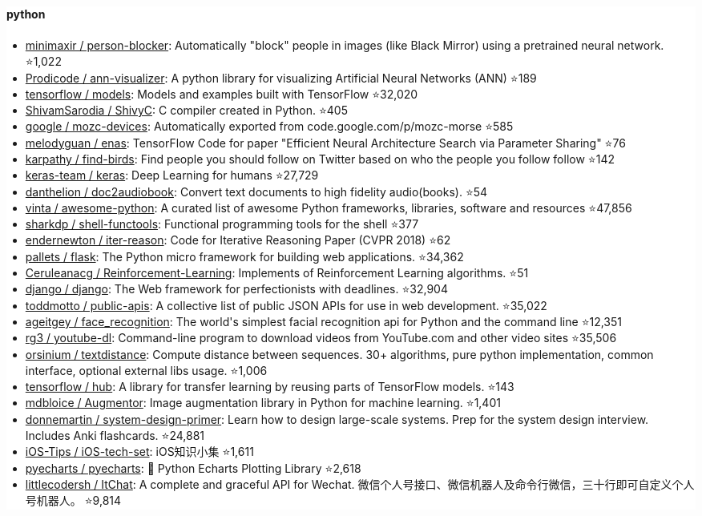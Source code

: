 #### python
* [minimaxir / person-blocker](https://github.com/minimaxir/person-blocker): Automatically "block" people in images (like Black Mirror) using a pretrained neural network. :star:1,022
* [Prodicode / ann-visualizer](https://github.com/Prodicode/ann-visualizer): A python library for visualizing Artificial Neural Networks (ANN) :star:189
* [tensorflow / models](https://github.com/tensorflow/models): Models and examples built with TensorFlow :star:32,020
* [ShivamSarodia / ShivyC](https://github.com/ShivamSarodia/ShivyC): C compiler created in Python. :star:405
* [google / mozc-devices](https://github.com/google/mozc-devices): Automatically exported from code.google.com/p/mozc-morse :star:585
* [melodyguan / enas](https://github.com/melodyguan/enas): TensorFlow Code for paper "Efficient Neural Architecture Search via Parameter Sharing" :star:76
* [karpathy / find-birds](https://github.com/karpathy/find-birds): Find people you should follow on Twitter based on who the people you follow follow :star:142
* [keras-team / keras](https://github.com/keras-team/keras): Deep Learning for humans :star:27,729
* [danthelion / doc2audiobook](https://github.com/danthelion/doc2audiobook): Convert text documents to high fidelity audio(books). :star:54
* [vinta / awesome-python](https://github.com/vinta/awesome-python): A curated list of awesome Python frameworks, libraries, software and resources :star:47,856
* [sharkdp / shell-functools](https://github.com/sharkdp/shell-functools): Functional programming tools for the shell :star:377
* [endernewton / iter-reason](https://github.com/endernewton/iter-reason): Code for Iterative Reasoning Paper (CVPR 2018) :star:62
* [pallets / flask](https://github.com/pallets/flask): The Python micro framework for building web applications. :star:34,362
* [Ceruleanacg / Reinforcement-Learning](https://github.com/Ceruleanacg/Reinforcement-Learning): Implements of Reinforcement Learning algorithms. :star:51
* [django / django](https://github.com/django/django): The Web framework for perfectionists with deadlines. :star:32,904
* [toddmotto / public-apis](https://github.com/toddmotto/public-apis): A collective list of public JSON APIs for use in web development. :star:35,022
* [ageitgey / face_recognition](https://github.com/ageitgey/face_recognition): The world's simplest facial recognition api for Python and the command line :star:12,351
* [rg3 / youtube-dl](https://github.com/rg3/youtube-dl): Command-line program to download videos from YouTube.com and other video sites :star:35,506
* [orsinium / textdistance](https://github.com/orsinium/textdistance): Compute distance between sequences. 30+ algorithms, pure python implementation, common interface, optional external libs usage. :star:1,006
* [tensorflow / hub](https://github.com/tensorflow/hub): A library for transfer learning by reusing parts of TensorFlow models. :star:143
* [mdbloice / Augmentor](https://github.com/mdbloice/Augmentor): Image augmentation library in Python for machine learning. :star:1,401
* [donnemartin / system-design-primer](https://github.com/donnemartin/system-design-primer): Learn how to design large-scale systems. Prep for the system design interview. Includes Anki flashcards. :star:24,881
* [iOS-Tips / iOS-tech-set](https://github.com/iOS-Tips/iOS-tech-set): iOS知识小集 :star:1,611
* [pyecharts / pyecharts](https://github.com/pyecharts/pyecharts): 🎨
Python Echarts Plotting Library :star:2,618
* [littlecodersh / ItChat](https://github.com/littlecodersh/ItChat): A complete and graceful API for Wechat. 微信个人号接口、微信机器人及命令行微信，三十行即可自定义个人号机器人。 :star:9,814
